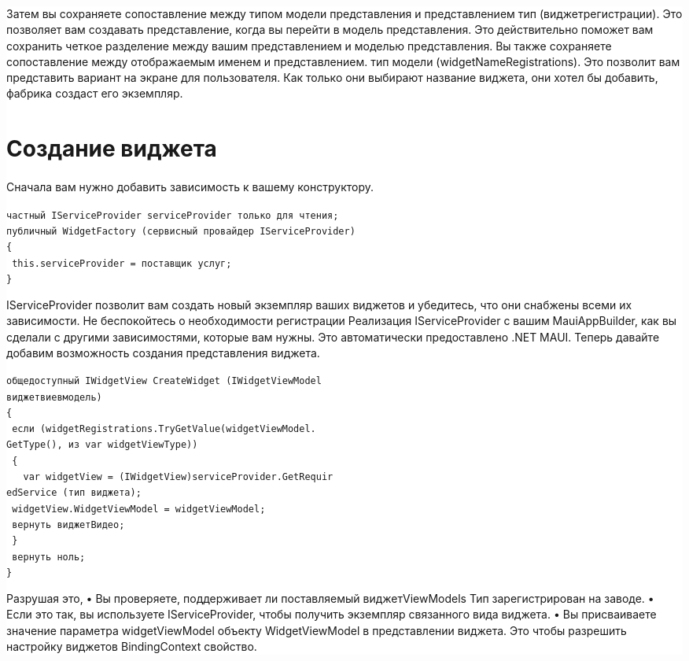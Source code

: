 
Затем вы сохраняете сопоставление между типом модели представления и представлением
тип (виджетрегистрации). Это позволяет вам создавать представление, когда вы
перейти в модель представления. Это действительно поможет вам сохранить четкое разделение
между вашим представлением и моделью представления.
Вы также сохраняете сопоставление между отображаемым именем и представлением.
тип модели (widgetNameRegistrations). Это позволит вам представить
вариант на экране для пользователя. Как только они выбирают название виджета, они
хотел бы добавить, фабрика создаст его экземпляр.

# Создание виджета

Сначала вам нужно добавить зависимость к вашему конструктору.

```Csharp
частный IServiceProvider serviceProvider только для чтения;
публичный WidgetFactory (сервисный провайдер IServiceProvider)
{
 this.serviceProvider = поставщик услуг;
}
```
IServiceProvider позволит вам создать новый экземпляр
ваших виджетов и убедитесь, что они снабжены всеми
их зависимости. Не беспокойтесь о необходимости регистрации
Реализация IServiceProvider с вашим MauiAppBuilder, как вы
сделали с другими зависимостями, которые вам нужны. Это автоматически
предоставлено .NET MAUI.
Теперь давайте добавим возможность создания представления виджета.

```Csharp
общедоступный IWidgetView CreateWidget (IWidgetViewModel
виджетвиевмодель)
{
 если (widgetRegistrations.TryGetValue(widgetViewModel.
GetType(), из var widgetViewType))
 {
   var widgetView = (IWidgetView)serviceProvider.GetRequir
edService (тип виджета);
 widgetView.WidgetViewModel = widgetViewModel;
 вернуть виджетВидео;
 }
 вернуть ноль;
}
```
Разрушая это,
• Вы проверяете, поддерживает ли поставляемый виджетViewModels
Тип зарегистрирован на заводе.
• Если это так, вы используете IServiceProvider, чтобы получить
экземпляр связанного вида виджета.
• Вы присваиваете значение параметра widgetViewModel объекту
WidgetViewModel в представлении виджета. Это
чтобы разрешить настройку виджетов BindingContext
свойство.
